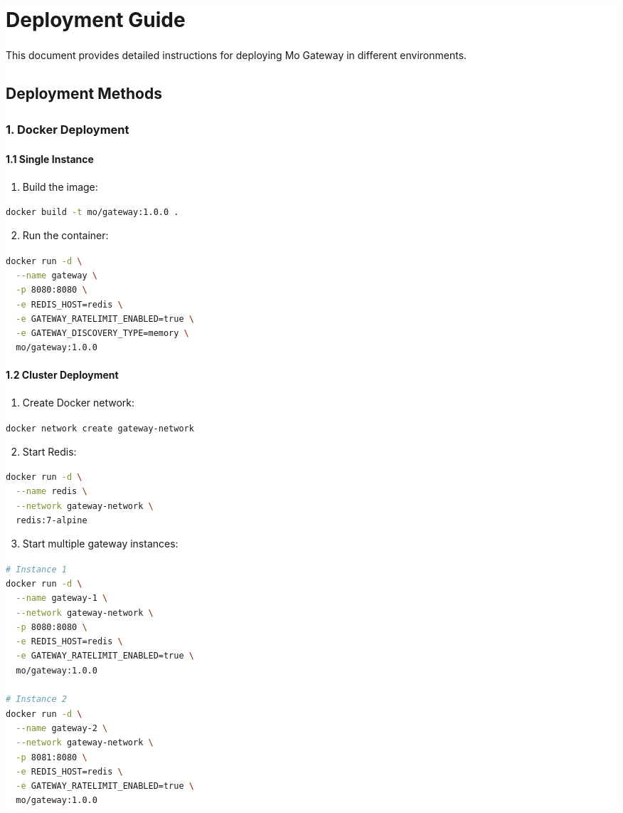 # Deployment Guide

This document provides detailed instructions for deploying Mo Gateway in different environments.

## Deployment Methods

### 1. Docker Deployment

#### 1.1 Single Instance

1. Build the image:

```bash
docker build -t mo/gateway:1.0.0 .
```

2. Run the container:

```bash
docker run -d \
  --name gateway \
  -p 8080:8080 \
  -e REDIS_HOST=redis \
  -e GATEWAY_RATELIMIT_ENABLED=true \
  -e GATEWAY_DISCOVERY_TYPE=memory \
  mo/gateway:1.0.0
```

#### 1.2 Cluster Deployment

1. Create Docker network:

```bash
docker network create gateway-network
```

2. Start Redis:

```bash
docker run -d \
  --name redis \
  --network gateway-network \
  redis:7-alpine
```

3. Start multiple gateway instances:

```bash
# Instance 1
docker run -d \
  --name gateway-1 \
  --network gateway-network \
  -p 8080:8080 \
  -e REDIS_HOST=redis \
  -e GATEWAY_RATELIMIT_ENABLED=true \
  mo/gateway:1.0.0

# Instance 2
docker run -d \
  --name gateway-2 \
  --network gateway-network \
  -p 8081:8080 \
  -e REDIS_HOST=redis \
  -e GATEWAY_RATELIMIT_ENABLED=true \
  mo/gateway:1.0.0
```
